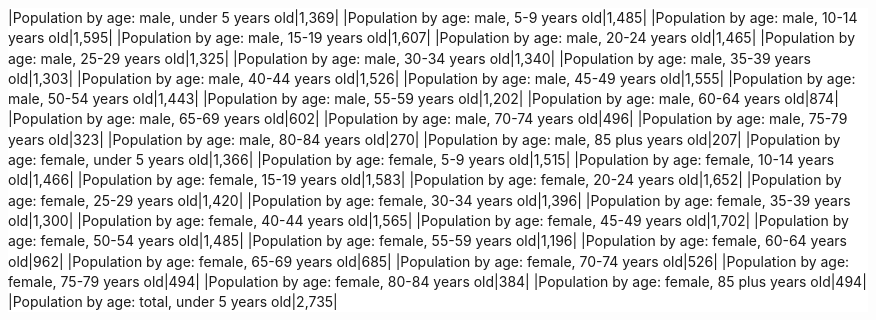 |Population by age: male, under 5 years old|1,369|
|Population by age: male, 5-9 years old|1,485|
|Population by age: male, 10-14 years old|1,595|
|Population by age: male, 15-19 years old|1,607|
|Population by age: male, 20-24 years old|1,465|
|Population by age: male, 25-29 years old|1,325|
|Population by age: male, 30-34 years old|1,340|
|Population by age: male, 35-39 years old|1,303|
|Population by age: male, 40-44 years old|1,526|
|Population by age: male, 45-49 years old|1,555|
|Population by age: male, 50-54 years old|1,443|
|Population by age: male, 55-59 years old|1,202|
|Population by age: male, 60-64 years old|874|
|Population by age: male, 65-69 years old|602|
|Population by age: male, 70-74 years old|496|
|Population by age: male, 75-79 years old|323|
|Population by age: male, 80-84 years old|270|
|Population by age: male, 85 plus years old|207|
|Population by age: female, under 5 years old|1,366|
|Population by age: female, 5-9 years old|1,515|
|Population by age: female, 10-14 years old|1,466|
|Population by age: female, 15-19 years old|1,583|
|Population by age: female, 20-24 years old|1,652|
|Population by age: female, 25-29 years old|1,420|
|Population by age: female, 30-34 years old|1,396|
|Population by age: female, 35-39 years old|1,300|
|Population by age: female, 40-44 years old|1,565|
|Population by age: female, 45-49 years old|1,702|
|Population by age: female, 50-54 years old|1,485|
|Population by age: female, 55-59 years old|1,196|
|Population by age: female, 60-64 years old|962|
|Population by age: female, 65-69 years old|685|
|Population by age: female, 70-74 years old|526|
|Population by age: female, 75-79 years old|494|
|Population by age: female, 80-84 years old|384|
|Population by age: female, 85 plus years old|494|
|Population by age: total, under 5 years old|2,735|